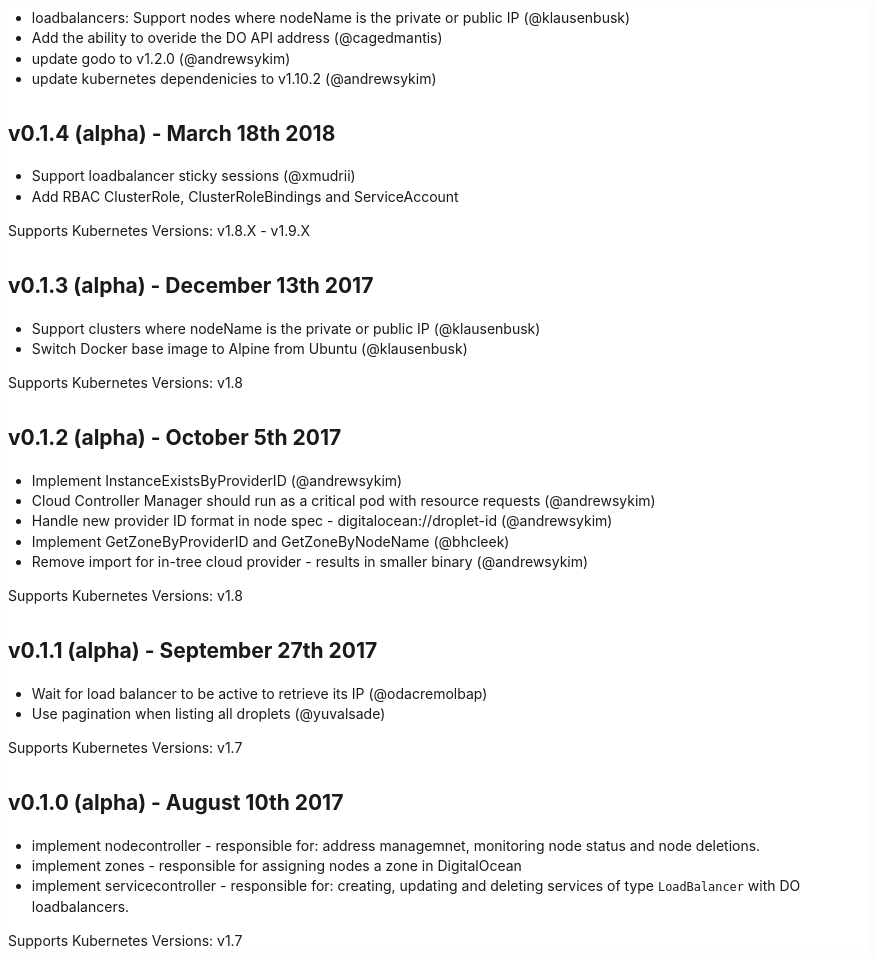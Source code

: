 * loadbalancers: Support nodes where nodeName is the private or public IP (@klausenbusk)
* Add the ability to overide the DO API address (@cagedmantis)
* update godo to v1.2.0 (@andrewsykim)
* update kubernetes dependenicies to v1.10.2 (@andrewsykim)

## v0.1.4 (alpha) - March 18th 2018

* Support loadbalancer sticky sessions (@xmudrii)
* Add RBAC ClusterRole, ClusterRoleBindings and ServiceAccount

Supports Kubernetes Versions: v1.8.X - v1.9.X

## v0.1.3 (alpha) - December 13th 2017

* Support clusters where nodeName is the private or public IP (@klausenbusk)
* Switch Docker base image to Alpine from Ubuntu (@klausenbusk)

Supports Kubernetes Versions: v1.8

## v0.1.2 (alpha) - October 5th 2017

* Implement InstanceExistsByProviderID (@andrewsykim)
* Cloud Controller Manager should run as a critical pod with resource requests (@andrewsykim)
* Handle new provider ID format in node spec - digitalocean://droplet-id (@andrewsykim)
* Implement GetZoneByProviderID and GetZoneByNodeName (@bhcleek)
* Remove import for in-tree cloud provider - results in smaller binary (@andrewsykim)

Supports Kubernetes Versions: v1.8

## v0.1.1 (alpha) - September 27th 2017

* Wait for load balancer to be active to retrieve its IP (@odacremolbap)
* Use pagination when listing all droplets (@yuvalsade)

Supports Kubernetes Versions: v1.7

## v0.1.0 (alpha) - August 10th 2017

* implement nodecontroller - responsible for: address managemnet, monitoring node status and node deletions.
* implement zones - responsible for assigning nodes a zone in DigitalOcean
* implement servicecontroller - responsible for: creating, updating and deleting services of type `LoadBalancer` with DO loadbalancers.

Supports Kubernetes Versions: v1.7
